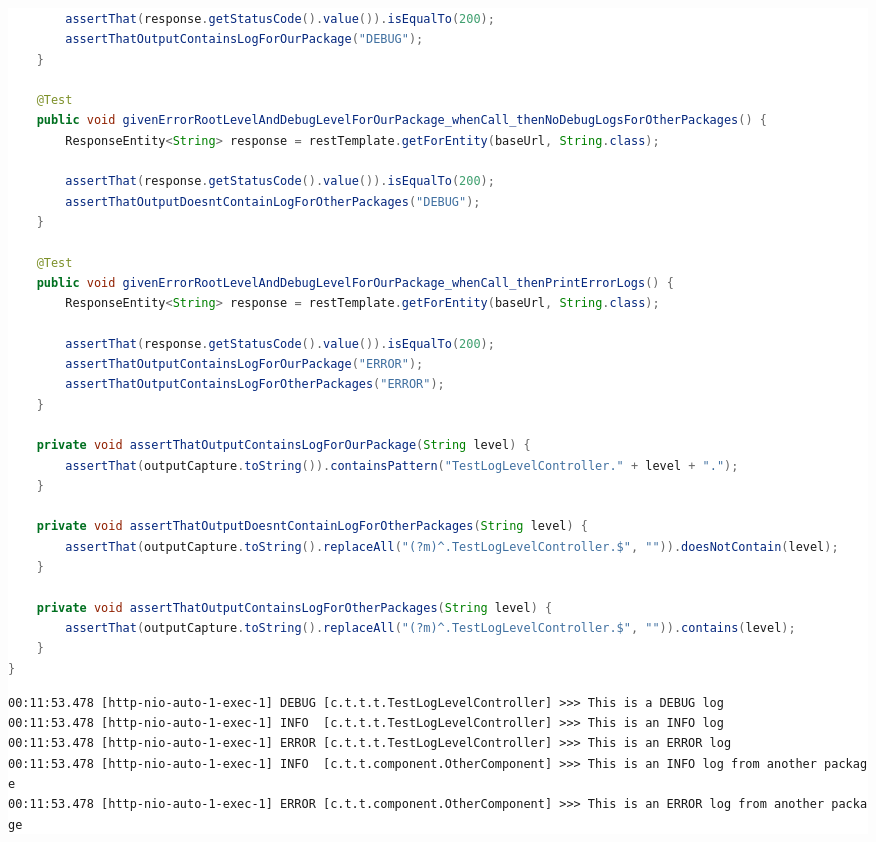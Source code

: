 ```java
        assertThat(response.getStatusCode().value()).isEqualTo(200);
        assertThatOutputContainsLogForOurPackage("DEBUG");
    }

    @Test
    public void givenErrorRootLevelAndDebugLevelForOurPackage_whenCall_thenNoDebugLogsForOtherPackages() {
        ResponseEntity<String> response = restTemplate.getForEntity(baseUrl, String.class);

        assertThat(response.getStatusCode().value()).isEqualTo(200);
        assertThatOutputDoesntContainLogForOtherPackages("DEBUG");
    }

    @Test
    public void givenErrorRootLevelAndDebugLevelForOurPackage_whenCall_thenPrintErrorLogs() {
        ResponseEntity<String> response = restTemplate.getForEntity(baseUrl, String.class);

        assertThat(response.getStatusCode().value()).isEqualTo(200);
        assertThatOutputContainsLogForOurPackage("ERROR");
        assertThatOutputContainsLogForOtherPackages("ERROR");
    }

    private void assertThatOutputContainsLogForOurPackage(String level) {
        assertThat(outputCapture.toString()).containsPattern("TestLogLevelController." + level + ".");
    }

    private void assertThatOutputDoesntContainLogForOtherPackages(String level) {
        assertThat(outputCapture.toString().replaceAll("(?m)^.TestLogLevelController.$", "")).doesNotContain(level);
    }

    private void assertThatOutputContainsLogForOtherPackages(String level) {
        assertThat(outputCapture.toString().replaceAll("(?m)^.TestLogLevelController.$", "")).contains(level);
    }
}
```

```shell
00:11:53.478 [http-nio-auto-1-exec-1] DEBUG [c.t.t.t.TestLogLevelController] >>> This is a DEBUG log 
00:11:53.478 [http-nio-auto-1-exec-1] INFO  [c.t.t.t.TestLogLevelController] >>> This is an INFO log 
00:11:53.478 [http-nio-auto-1-exec-1] ERROR [c.t.t.t.TestLogLevelController] >>> This is an ERROR log 
00:11:53.478 [http-nio-auto-1-exec-1] INFO  [c.t.t.component.OtherComponent] >>> This is an INFO log from another package 
00:11:53.478 [http-nio-auto-1-exec-1] ERROR [c.t.t.component.OtherComponent] >>> This is an ERROR log from another package 
```
